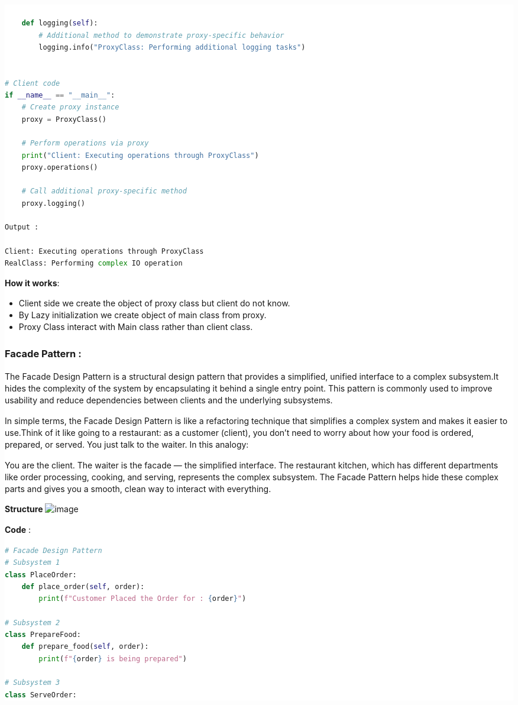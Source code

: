 ```python

    def logging(self):
        # Additional method to demonstrate proxy-specific behavior
        logging.info("ProxyClass: Performing additional logging tasks")


# Client code
if __name__ == "__main__":
    # Create proxy instance
    proxy = ProxyClass()

    # Perform operations via proxy
    print("Client: Executing operations through ProxyClass")
    proxy.operations()

    # Call additional proxy-specific method
    proxy.logging()

Output : 

Client: Executing operations through ProxyClass
RealClass: Performing complex IO operation
```

**How it works**: 
- Client side we create the object of proxy class but client do not know.
- By Lazy initialization we create object of main class from proxy.
- Proxy Class interact with Main class rather than client class.

### Facade Pattern : 
The Facade Design Pattern is a structural design pattern that provides a simplified, unified interface to a complex subsystem.It hides the complexity of the system by encapsulating it behind a single entry point. This pattern is commonly used to improve usability and reduce dependencies between clients and the underlying subsystems.

In simple terms, the Facade Design Pattern is like a refactoring technique that simplifies a complex system and makes it easier to use.Think of it like going to a restaurant: as a customer (client), you don’t need to worry about how your food is ordered, prepared, or served. You just talk to the waiter. In this analogy:

You are the client.
The waiter is the facade — the simplified interface.
The restaurant kitchen, which has different departments like order processing, cooking, and serving, represents the complex subsystem.
The Facade Pattern helps hide these complex parts and gives you a smooth, clean way to interact with everything.

**Structure**
![image](https://github.com/user-attachments/assets/06ab9881-f880-4ae1-9629-c4a16f3f5a60)

**Code** : 
```python
# Facade Design Pattern
# Subsystem 1
class PlaceOrder:
    def place_order(self, order):
        print(f"Customer Placed the Order for : {order}")

# Subsystem 2
class PrepareFood:
    def prepare_food(self, order):
        print(f"{order} is being prepared")

# Subsystem 3
class ServeOrder:
```